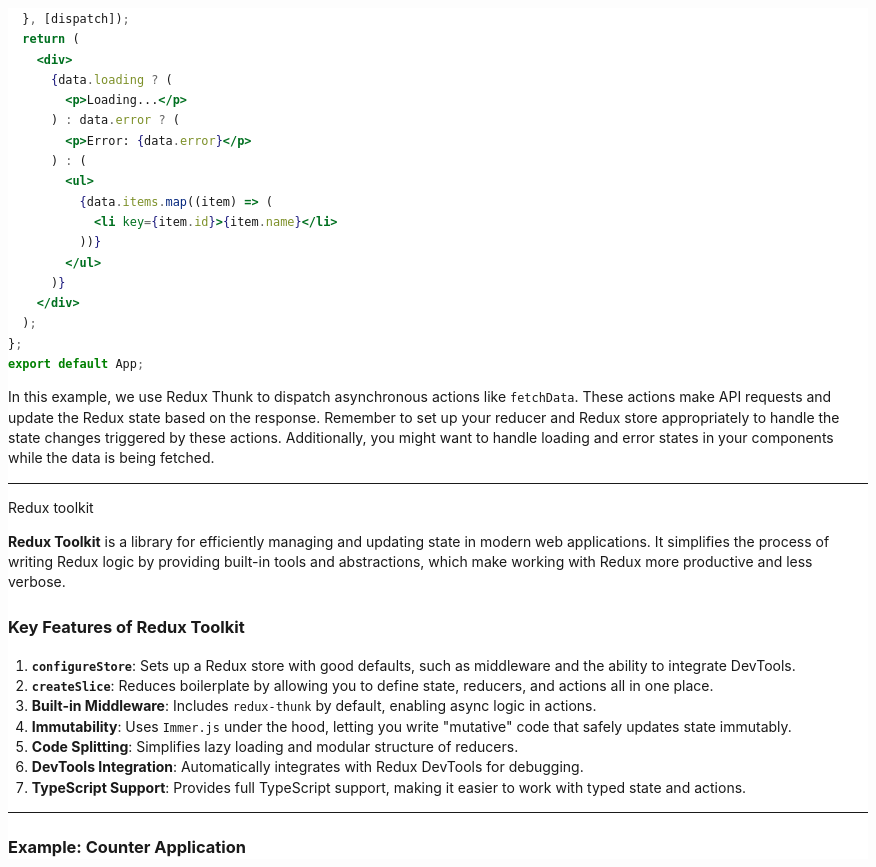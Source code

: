    ```jsx
     }, [dispatch]);
     return (
       <div>
         {data.loading ? (
           <p>Loading...</p>
         ) : data.error ? (
           <p>Error: {data.error}</p>
         ) : (
           <ul>
             {data.items.map((item) => (
               <li key={item.id}>{item.name}</li>
             ))}
           </ul>
         )}
       </div>
     );
   };
   export default App;
   ```
In this example, we use Redux Thunk to dispatch asynchronous actions like `fetchData`. These actions make API requests and update the Redux state based on the response.
Remember to set up your reducer and Redux store appropriately to handle the state changes triggered by these actions. Additionally, you might want to handle loading and error states in your components while the data is being fetched.






--------
Redux toolkit

**Redux Toolkit** is a library for efficiently managing and updating state in modern web applications. It simplifies the process of writing Redux logic by providing built-in tools and abstractions, which make working with Redux more productive and less verbose.

### Key Features of Redux Toolkit
1. **`configureStore`**: Sets up a Redux store with good defaults, such as middleware and the ability to integrate DevTools.
2. **`createSlice`**: Reduces boilerplate by allowing you to define state, reducers, and actions all in one place.
3. **Built-in Middleware**: Includes `redux-thunk` by default, enabling async logic in actions.
4. **Immutability**: Uses `Immer.js` under the hood, letting you write "mutative" code that safely updates state immutably.
5. **Code Splitting**: Simplifies lazy loading and modular structure of reducers.
6. **DevTools Integration**: Automatically integrates with Redux DevTools for debugging.
7. **TypeScript Support**: Provides full TypeScript support, making it easier to work with typed state and actions.

---

### Example: Counter Application
